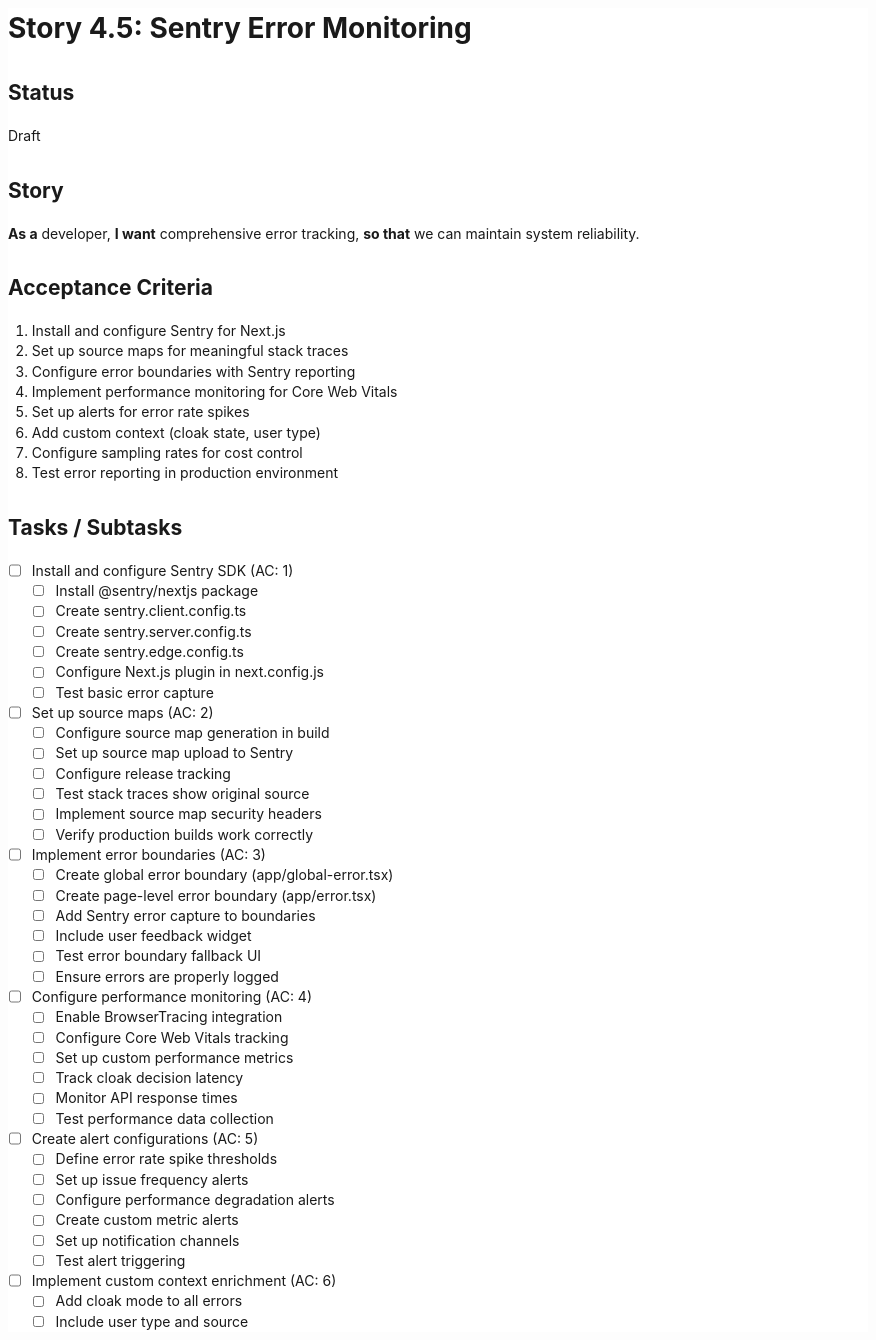 # Story 4.5: Sentry Error Monitoring

## Status
Draft

## Story
**As a** developer,
**I want** comprehensive error tracking,
**so that** we can maintain system reliability.

## Acceptance Criteria
1. Install and configure Sentry for Next.js
2. Set up source maps for meaningful stack traces
3. Configure error boundaries with Sentry reporting
4. Implement performance monitoring for Core Web Vitals
5. Set up alerts for error rate spikes
6. Add custom context (cloak state, user type)
7. Configure sampling rates for cost control
8. Test error reporting in production environment

## Tasks / Subtasks
- [ ] Install and configure Sentry SDK (AC: 1)
  - [ ] Install @sentry/nextjs package
  - [ ] Create sentry.client.config.ts
  - [ ] Create sentry.server.config.ts
  - [ ] Create sentry.edge.config.ts
  - [ ] Configure Next.js plugin in next.config.js
  - [ ] Test basic error capture
- [ ] Set up source maps (AC: 2)
  - [ ] Configure source map generation in build
  - [ ] Set up source map upload to Sentry
  - [ ] Configure release tracking
  - [ ] Test stack traces show original source
  - [ ] Implement source map security headers
  - [ ] Verify production builds work correctly
- [ ] Implement error boundaries (AC: 3)
  - [ ] Create global error boundary (app/global-error.tsx)
  - [ ] Create page-level error boundary (app/error.tsx)
  - [ ] Add Sentry error capture to boundaries
  - [ ] Include user feedback widget
  - [ ] Test error boundary fallback UI
  - [ ] Ensure errors are properly logged
- [ ] Configure performance monitoring (AC: 4)
  - [ ] Enable BrowserTracing integration
  - [ ] Configure Core Web Vitals tracking
  - [ ] Set up custom performance metrics
  - [ ] Track cloak decision latency
  - [ ] Monitor API response times
  - [ ] Test performance data collection
- [ ] Create alert configurations (AC: 5)
  - [ ] Define error rate spike thresholds
  - [ ] Set up issue frequency alerts
  - [ ] Configure performance degradation alerts
  - [ ] Create custom metric alerts
  - [ ] Set up notification channels
  - [ ] Test alert triggering
- [ ] Implement custom context enrichment (AC: 6)
  - [ ] Add cloak mode to all errors
  - [ ] Include user type and source